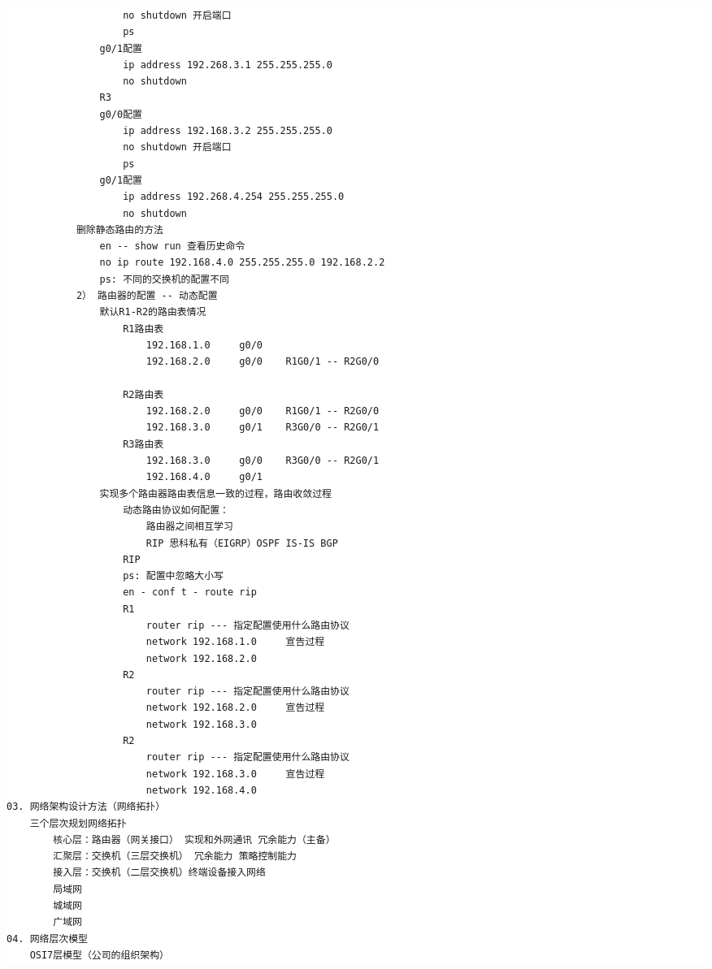 						no shutdown 开启端口
						ps
					g0/1配置
						ip address 192.268.3.1 255.255.255.0
						no shutdown
					R3
					g0/0配置
						ip address 192.168.3.2 255.255.255.0
						no shutdown 开启端口
						ps
					g0/1配置
						ip address 192.268.4.254 255.255.255.0
						no shutdown
				删除静态路由的方法
					en -- show run 查看历史命令
					no ip route 192.168.4.0 255.255.255.0 192.168.2.2
					ps: 不同的交换机的配置不同
				2） 路由器的配置 -- 动态配置
					默认R1-R2的路由表情况
						R1路由表
							192.168.1.0		g0/0
							192.168.2.0		g0/0	R1G0/1 -- R2G0/0
						
						R2路由表
							192.168.2.0		g0/0	R1G0/1 -- R2G0/0
							192.168.3.0		g0/1	R3G0/0 -- R2G0/1
						R3路由表
							192.168.3.0		g0/0	R3G0/0 -- R2G0/1
							192.168.4.0		g0/1 
					实现多个路由器路由表信息一致的过程，路由收敛过程
						动态路由协议如何配置：
							路由器之间相互学习
							RIP 思科私有（EIGRP）OSPF IS-IS BGP
						RIP
						ps: 配置中忽略大小写
						en - conf t - route rip
						R1
							router rip --- 指定配置使用什么路由协议
							network 192.168.1.0		宣告过程
							network 192.168.2.0
						R2
							router rip --- 指定配置使用什么路由协议
							network 192.168.2.0		宣告过程
							network 192.168.3.0
						R2
							router rip --- 指定配置使用什么路由协议
							network 192.168.3.0		宣告过程
							network 192.168.4.0
	03. 网络架构设计方法（网络拓扑）
		三个层次规划网络拓扑
			核心层：路由器（网关接口） 实现和外网通讯 冗余能力（主备）
			汇聚层：交换机（三层交换机） 冗余能力 策略控制能力 
			接入层：交换机（二层交换机）终端设备接入网络
			局域网
			城域网
			广域网
	04. 网络层次模型
		OSI7层模型（公司的组织架构）
			